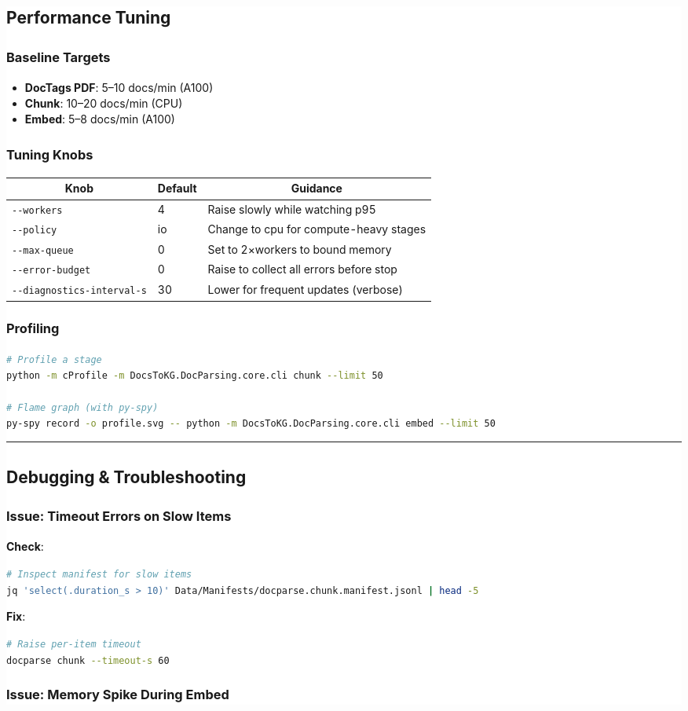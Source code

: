 
## Performance Tuning

### Baseline Targets

- **DocTags PDF**: 5–10 docs/min (A100)
- **Chunk**: 10–20 docs/min (CPU)
- **Embed**: 5–8 docs/min (A100)

### Tuning Knobs

| Knob | Default | Guidance |
|---|---|---|
| `--workers` | 4 | Raise slowly while watching p95 |
| `--policy` | io | Change to cpu for compute-heavy stages |
| `--max-queue` | 0 | Set to 2×workers to bound memory |
| `--error-budget` | 0 | Raise to collect all errors before stop |
| `--diagnostics-interval-s` | 30 | Lower for frequent updates (verbose) |

### Profiling

```bash
# Profile a stage
python -m cProfile -m DocsToKG.DocParsing.core.cli chunk --limit 50

# Flame graph (with py-spy)
py-spy record -o profile.svg -- python -m DocsToKG.DocParsing.core.cli embed --limit 50
```

---

## Debugging & Troubleshooting

### Issue: Timeout Errors on Slow Items

**Check**:

```bash
# Inspect manifest for slow items
jq 'select(.duration_s > 10)' Data/Manifests/docparse.chunk.manifest.jsonl | head -5
```

**Fix**:

```bash
# Raise per-item timeout
docparse chunk --timeout-s 60
```

### Issue: Memory Spike During Embed
